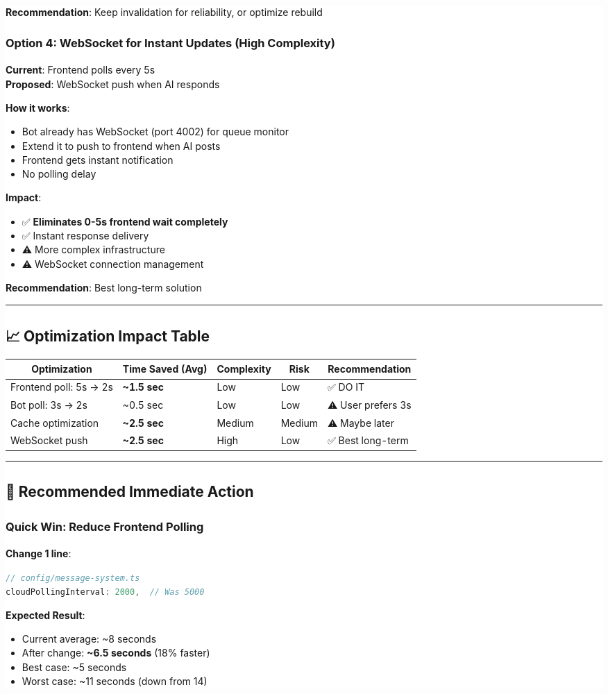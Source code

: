 **Recommendation**: Keep invalidation for reliability, or optimize rebuild

### Option 4: WebSocket for Instant Updates (High Complexity)

**Current**: Frontend polls every 5s  
**Proposed**: WebSocket push when AI responds

**How it works**:
- Bot already has WebSocket (port 4002) for queue monitor
- Extend it to push to frontend when AI posts
- Frontend gets instant notification
- No polling delay

**Impact**:
- ✅ **Eliminates 0-5s frontend wait completely**
- ✅ Instant response delivery
- ⚠️ More complex infrastructure
- ⚠️ WebSocket connection management

**Recommendation**: Best long-term solution

---

## 📈 Optimization Impact Table

| Optimization | Time Saved (Avg) | Complexity | Risk | Recommendation |
|--------------|------------------|------------|------|----------------|
| Frontend poll: 5s → 2s | **~1.5 sec** | Low | Low | ✅ DO IT |
| Bot poll: 3s → 2s | ~0.5 sec | Low | Low | ⚠️ User prefers 3s |
| Cache optimization | **~2.5 sec** | Medium | Medium | ⚠️ Maybe later |
| WebSocket push | **~2.5 sec** | High | Low | ✅ Best long-term |

---

## 🎯 Recommended Immediate Action

### Quick Win: Reduce Frontend Polling

**Change 1 line**:
```typescript
// config/message-system.ts
cloudPollingInterval: 2000,  // Was 5000
```

**Expected Result**:
- Current average: ~8 seconds
- After change: **~6.5 seconds** (18% faster)
- Best case: ~5 seconds
- Worst case: ~11 seconds (down from 14)
